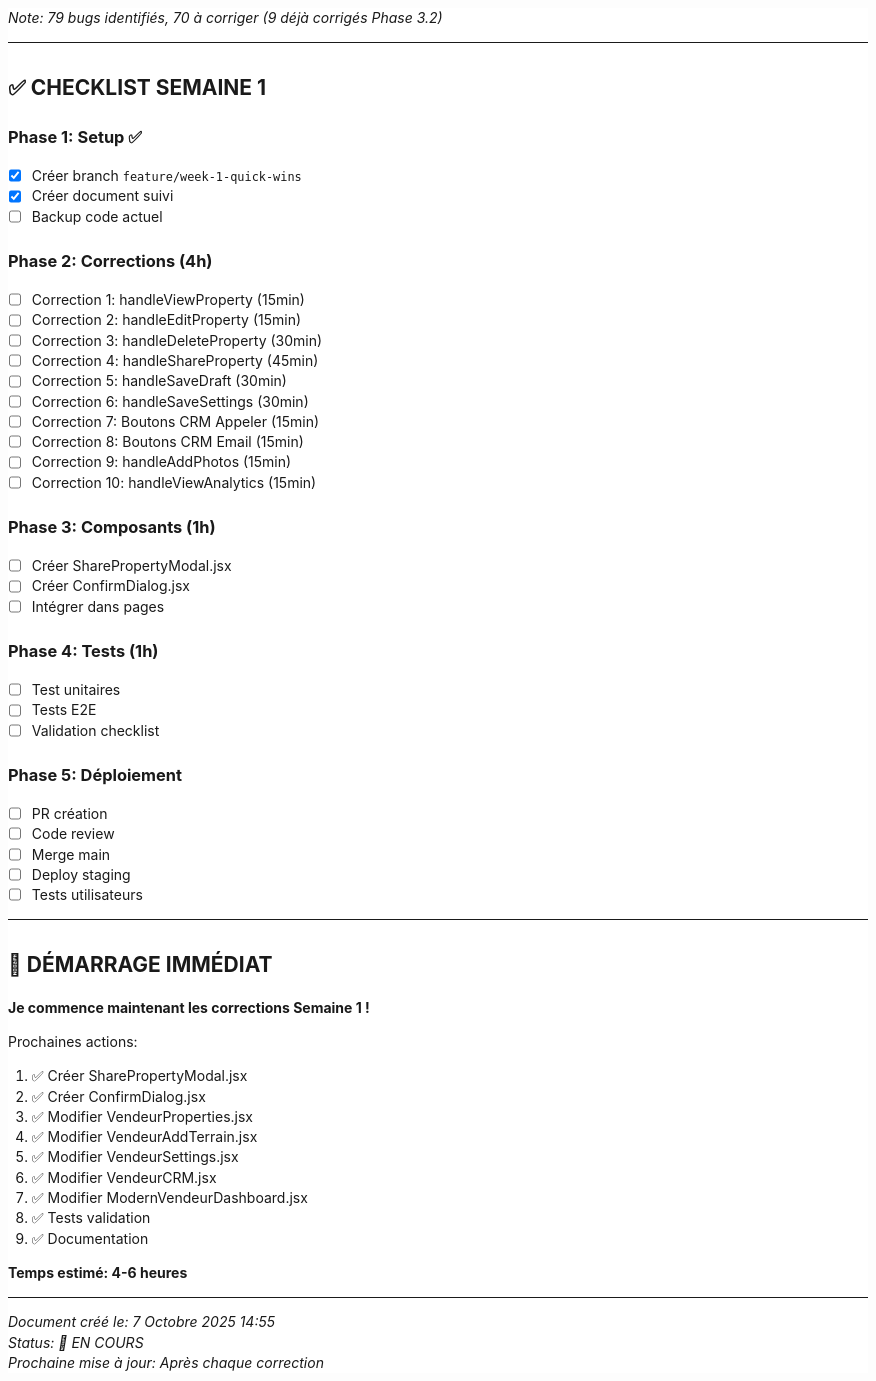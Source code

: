 *Note: 79 bugs identifiés, 70 à corriger (9 déjà corrigés Phase 3.2)*

---

## ✅ CHECKLIST SEMAINE 1

### **Phase 1: Setup** ✅
- [x] Créer branch `feature/week-1-quick-wins`
- [x] Créer document suivi
- [ ] Backup code actuel

### **Phase 2: Corrections** (4h)
- [ ] Correction 1: handleViewProperty (15min)
- [ ] Correction 2: handleEditProperty (15min)
- [ ] Correction 3: handleDeleteProperty (30min)
- [ ] Correction 4: handleShareProperty (45min)
- [ ] Correction 5: handleSaveDraft (30min)
- [ ] Correction 6: handleSaveSettings (30min)
- [ ] Correction 7: Boutons CRM Appeler (15min)
- [ ] Correction 8: Boutons CRM Email (15min)
- [ ] Correction 9: handleAddPhotos (15min)
- [ ] Correction 10: handleViewAnalytics (15min)

### **Phase 3: Composants** (1h)
- [ ] Créer SharePropertyModal.jsx
- [ ] Créer ConfirmDialog.jsx
- [ ] Intégrer dans pages

### **Phase 4: Tests** (1h)
- [ ] Test unitaires
- [ ] Tests E2E
- [ ] Validation checklist

### **Phase 5: Déploiement**
- [ ] PR création
- [ ] Code review
- [ ] Merge main
- [ ] Deploy staging
- [ ] Tests utilisateurs

---

## 🚀 DÉMARRAGE IMMÉDIAT

**Je commence maintenant les corrections Semaine 1 !**

Prochaines actions:
1. ✅ Créer SharePropertyModal.jsx
2. ✅ Créer ConfirmDialog.jsx
3. ✅ Modifier VendeurProperties.jsx
4. ✅ Modifier VendeurAddTerrain.jsx
5. ✅ Modifier VendeurSettings.jsx
6. ✅ Modifier VendeurCRM.jsx
7. ✅ Modifier ModernVendeurDashboard.jsx
8. ✅ Tests validation
9. ✅ Documentation

**Temps estimé: 4-6 heures**

---

*Document créé le: 7 Octobre 2025 14:55*  
*Status: 🔄 EN COURS*  
*Prochaine mise à jour: Après chaque correction*
